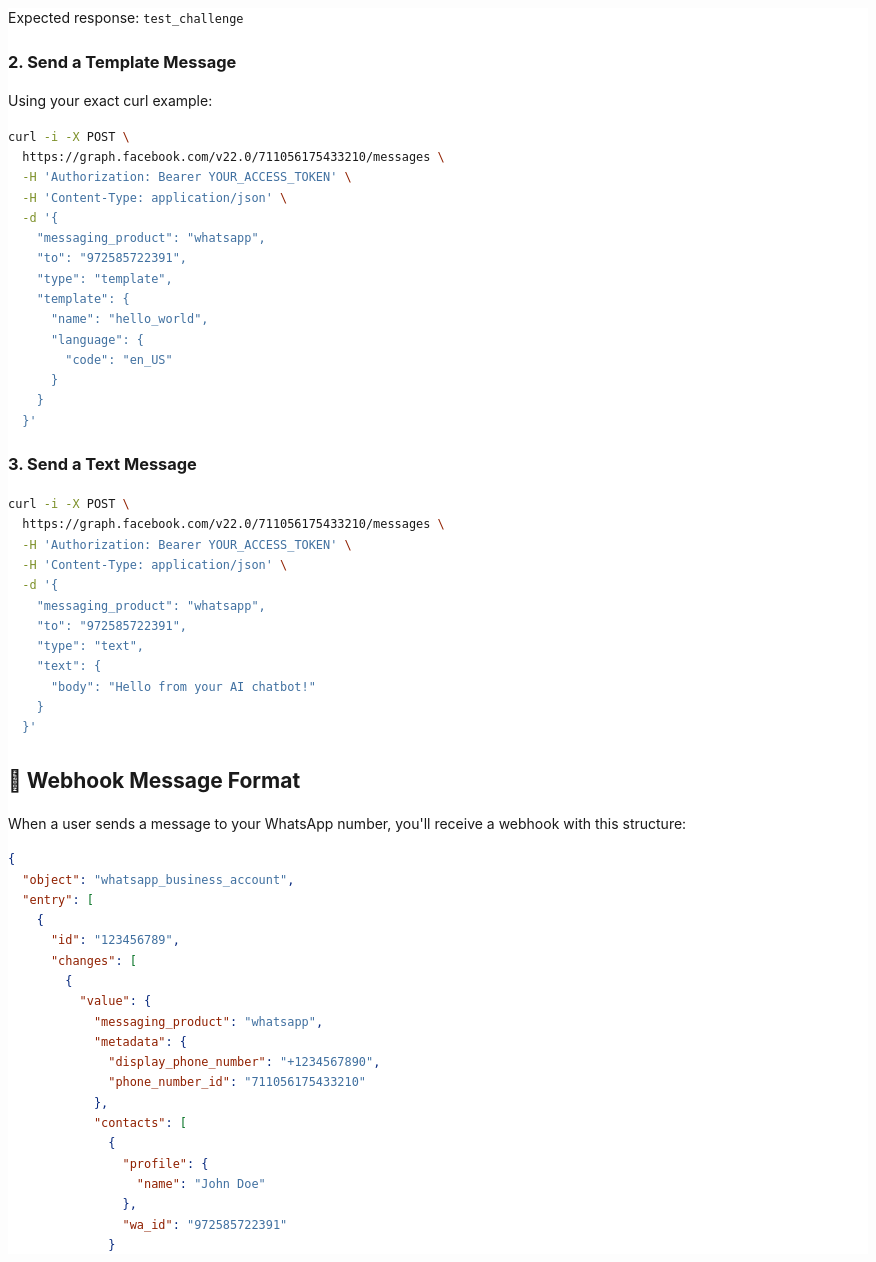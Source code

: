 Expected response: `test_challenge`

### 2. Send a Template Message

Using your exact curl example:

```bash
curl -i -X POST \
  https://graph.facebook.com/v22.0/711056175433210/messages \
  -H 'Authorization: Bearer YOUR_ACCESS_TOKEN' \
  -H 'Content-Type: application/json' \
  -d '{
    "messaging_product": "whatsapp",
    "to": "972585722391",
    "type": "template",
    "template": {
      "name": "hello_world",
      "language": {
        "code": "en_US"
      }
    }
  }'
```

### 3. Send a Text Message

```bash
curl -i -X POST \
  https://graph.facebook.com/v22.0/711056175433210/messages \
  -H 'Authorization: Bearer YOUR_ACCESS_TOKEN' \
  -H 'Content-Type: application/json' \
  -d '{
    "messaging_product": "whatsapp",
    "to": "972585722391",
    "type": "text",
    "text": {
      "body": "Hello from your AI chatbot!"
    }
  }'
```

## 🔄 Webhook Message Format

When a user sends a message to your WhatsApp number, you'll receive a webhook with this structure:

```json
{
  "object": "whatsapp_business_account",
  "entry": [
    {
      "id": "123456789",
      "changes": [
        {
          "value": {
            "messaging_product": "whatsapp",
            "metadata": {
              "display_phone_number": "+1234567890",
              "phone_number_id": "711056175433210"
            },
            "contacts": [
              {
                "profile": {
                  "name": "John Doe"
                },
                "wa_id": "972585722391"
              }
```